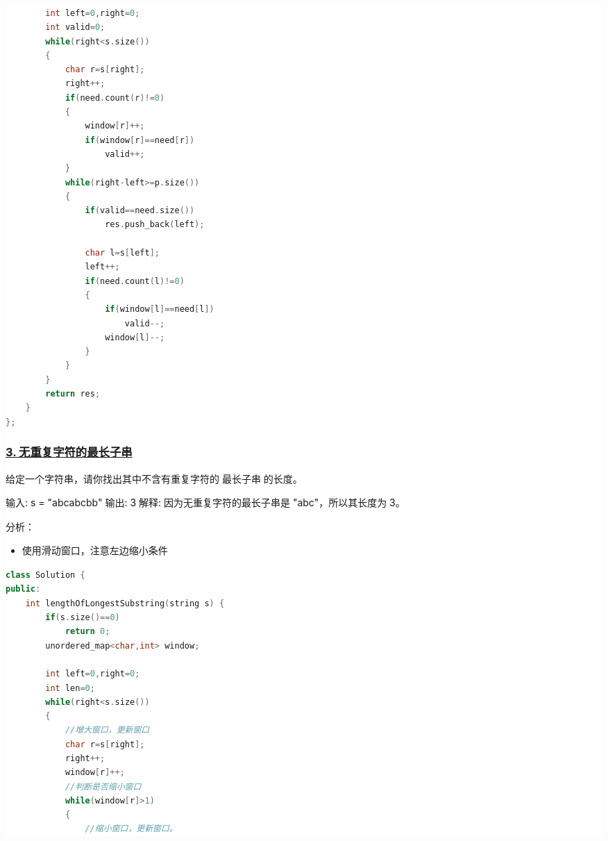 ```C++
        int left=0,right=0;
        int valid=0;
        while(right<s.size())
        {
            char r=s[right];
            right++;
            if(need.count(r)!=0)
            {
                window[r]++;
                if(window[r]==need[r])
                    valid++;
            }
            while(right-left>=p.size())
            {
                if(valid==need.size())
                    res.push_back(left);
                
                char l=s[left];
                left++;
                if(need.count(l)!=0)
                {
                    if(window[l]==need[l])
                        valid--;
                    window[l]--;
                }
            }
        }
        return res;
    }
};
```

### [3. 无重复字符的最长子串](https://leetcode-cn.com/problems/longest-substring-without-repeating-characters/)

给定一个字符串，请你找出其中不含有重复字符的 最长子串 的长度。

输入: s = "abcabcbb"
输出: 3 
解释: 因为无重复字符的最长子串是 "abc"，所以其长度为 3。

分析：

+ 使用滑动窗口，注意左边缩小条件

```C++
class Solution {
public:
    int lengthOfLongestSubstring(string s) {
        if(s.size()==0)
            return 0;
        unordered_map<char,int> window;

        int left=0,right=0;
        int len=0;
        while(right<s.size())
        {
            //增大窗口，更新窗口
            char r=s[right];
            right++;
            window[r]++;
            //判断是否缩小窗口
            while(window[r]>1)
            {
                //缩小窗口，更新窗口。
```